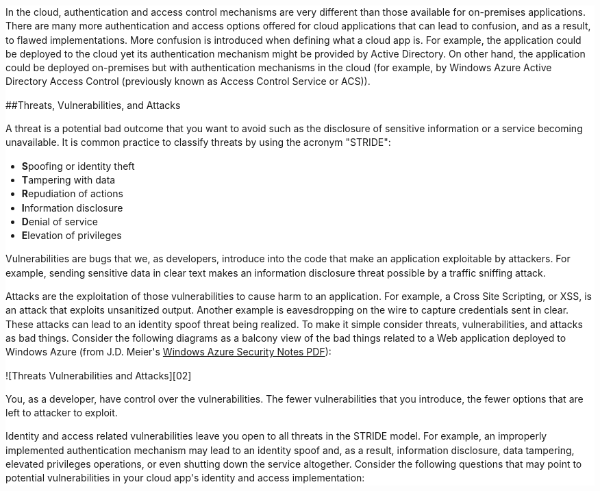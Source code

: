 In the cloud, authentication and access control mechanisms are very
different than those available for on-premises applications. There are
many more authentication and access options offered for cloud
applications that can lead to confusion, and as a result, to flawed
implementations. More confusion is introduced when defining what a cloud
app is. For example, the application could be deployed to the cloud yet
its authentication mechanism might be provided by Active Directory. On
other hand, the application could be deployed on-premises but with
authentication mechanisms in the cloud (for example, by Windows Azure
Active Directory Access Control (previously known as Access Control
Service or ACS)).

##Threats, Vulnerabilities, and Attacks

A threat is a potential bad outcome that you want to avoid such as the
disclosure of sensitive information or a service becoming unavailable.
It is common practice to classify threats by using the acronym "STRIDE":

-   **S**poofing or identity theft
-   **T**ampering with data
-   **R**epudiation of actions
-   **I**nformation disclosure
-   **D**enial of service
-   **E**levation of privileges

Vulnerabilities are bugs that we, as developers, introduce into the code
that make an application exploitable by attackers. For example, sending
sensitive data in clear text makes an information disclosure threat
possible by a traffic sniffing attack.

Attacks are the exploitation of those vulnerabilities to cause harm to
an application. For example, a Cross Site Scripting, or XSS, is an
attack that exploits unsanitized output. Another example is
eavesdropping on the wire to capture credentials sent in clear. These
attacks can lead to an identity spoof threat being realized. To make it
simple consider threats, vulnerabilities, and attacks as bad things.
Consider the following diagrams as a balcony view of the bad things
related to a Web application deployed to Windows Azure (from J.D.
Meier's [Windows Azure Security Notes PDF](http://blogs.msdn.com/b/jmeier/archive/2010/08/03/now-available-azure-security-notes-pdf.aspx)):

![Threats Vulnerabilities and Attacks][02]

You, as a developer, have control over the vulnerabilities. The fewer
vulnerabilities that you introduce, the fewer options that are left to
attacker to exploit.

Identity and access related vulnerabilities leave you open to all
threats in the STRIDE model. For example, an improperly implemented
authentication mechanism may lead to an identity spoof and, as a result,
information disclosure, data tampering, elevated privileges operations,
or even shutting down the service altogether. Consider the following
questions that may point to potential vulnerabilities in your cloud
app's identity and access implementation:
